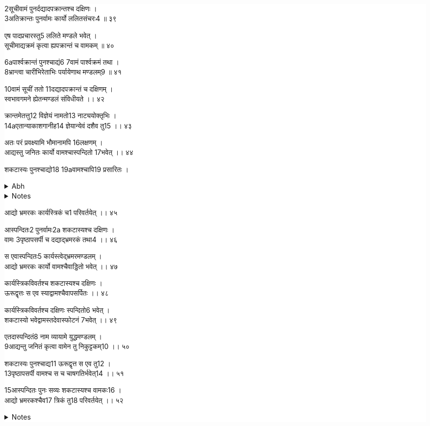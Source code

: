 
2सूचीवामं पुनर्दद्यादपक्रान्तश्च दक्षिणः ।  
3अतिक्रान्तः पुनर्वामः कार्यो ललितसंचरः4 ॥ ३९  


एष पादप्रचारस्तु5 ललिते मण्डले भवेत् ।  
सूचीमाद्यक्रमं कृत्वा ह्यपक्रान्तं च वामकम् ॥ ४०  


6aपार्श्वक्रान्तं पुनश्चाद्यं6 7वामं पार्श्वक्रमं तथा ।  
8भ्रान्त्वा चारीभिरेताभिः पर्यायेणाथ मण्डलम्9 ॥ ४१  


10वामं सूचीं ततो 11दद्यादपक्रान्तं च दक्षिणम् ।  
स्वभावगमने ह्येतन्मण्डलं संविधीयते ।। ४२  


क्रान्तमेतत्तु12 विज्ञेयं नामतो13 नाट्ययोक्तृभिः ।  
14aएतान्याकाशगानीह14 ज्ञेयान्येवं दशैव तु15 ।। ४३  


अतः परं प्रवक्ष्यामि भौमानामपि 16लक्षणम् ।  
आद्यस्तु जनितः कार्यो वामश्चास्पन्दितो 17भवेत् ।। ४४  


शकटास्यः पुनश्चाद्यो18 19aवामश्चापि19 प्रसारितः ।  

<details><summary>Abh</summary></details>

<details><summary>Notes</summary></details>

<pb n="125"/>

आद्यो भ्रमरकः कार्यस्त्रिकं च1 परिवर्तयेत् ।। ४५  


आस्पन्दितः2 पुनर्वामः2a शकटास्यश्च दक्षिणः ।  
वामः 3पृष्ठापसर्पी च दद्याद्भ्रमरकं तथा4 ।। ४६  


स एवास्पन्दितः5 कार्यस्त्वेद्भ्रमरमण्डलम् ।  
आद्यो भ्रमरकः कार्यो वामश्चैवाड्डितो भवेत् ।। ४७  


कार्यस्त्रिकविवर्तश्च शकटास्यश्च दक्षिणः ।  
ऊरूद्वृत्तः स एव स्याद्वामश्चैवापसर्पितः ।। ४८  


कार्यस्त्रिकविवर्तश्च दक्षिणः स्पन्दितो6 भवेत् ।  
शकटास्यो भवेद्वामस्तदेवास्फोटनं 7भवेत् ।। ४९  


एतदास्पन्दितं8 नाम व्यायामे युद्धमण्डलम् ।  
9आद्यन्तु जनितं कृत्वा वामेन तु निकुट्टकम्10 ।। ५०  


शकटास्यः पुनश्चाद्य11 ऊरूद्वृत्त स एव तु12 ।  
13पृष्ठापसर्पी वामश्च स च चाषगतिर्भवेत्14 ।। ५१  


15आस्पन्दितः पुनः सव्यः शकटास्यश्च वामकः16 ।  
आद्यो भ्रमरकश्चैव17 त्रिकं तु18 परिवर्तयेत् ।। ५२  

<details><summary>Notes</summary></details>

<pb n="126"/>
